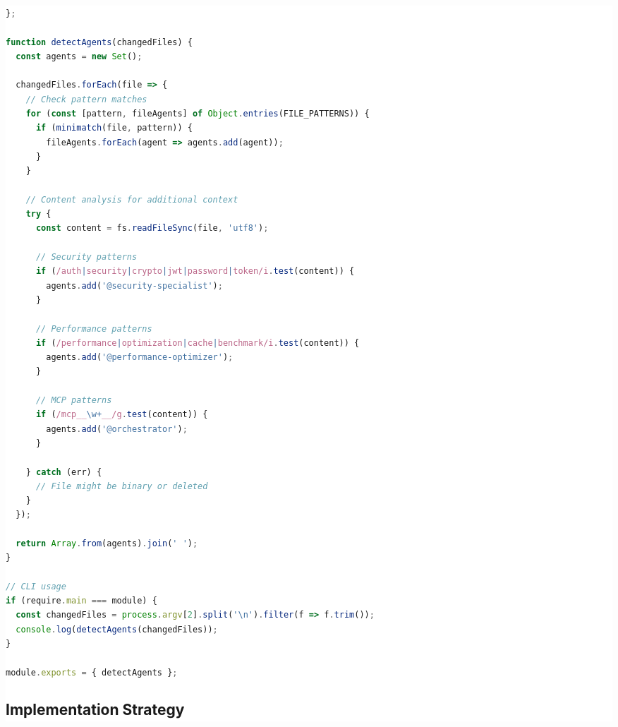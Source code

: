 ```javascript
};

function detectAgents(changedFiles) {
  const agents = new Set();
  
  changedFiles.forEach(file => {
    // Check pattern matches
    for (const [pattern, fileAgents] of Object.entries(FILE_PATTERNS)) {
      if (minimatch(file, pattern)) {
        fileAgents.forEach(agent => agents.add(agent));
      }
    }
    
    // Content analysis for additional context
    try {
      const content = fs.readFileSync(file, 'utf8');
      
      // Security patterns
      if (/auth|security|crypto|jwt|password|token/i.test(content)) {
        agents.add('@security-specialist');
      }
      
      // Performance patterns
      if (/performance|optimization|cache|benchmark/i.test(content)) {
        agents.add('@performance-optimizer');
      }
      
      // MCP patterns
      if (/mcp__\w+__/g.test(content)) {
        agents.add('@orchestrator');
      }
      
    } catch (err) {
      // File might be binary or deleted
    }
  });
  
  return Array.from(agents).join(' ');
}

// CLI usage
if (require.main === module) {
  const changedFiles = process.argv[2].split('\n').filter(f => f.trim());
  console.log(detectAgents(changedFiles));
}

module.exports = { detectAgents };
```

## Implementation Strategy
